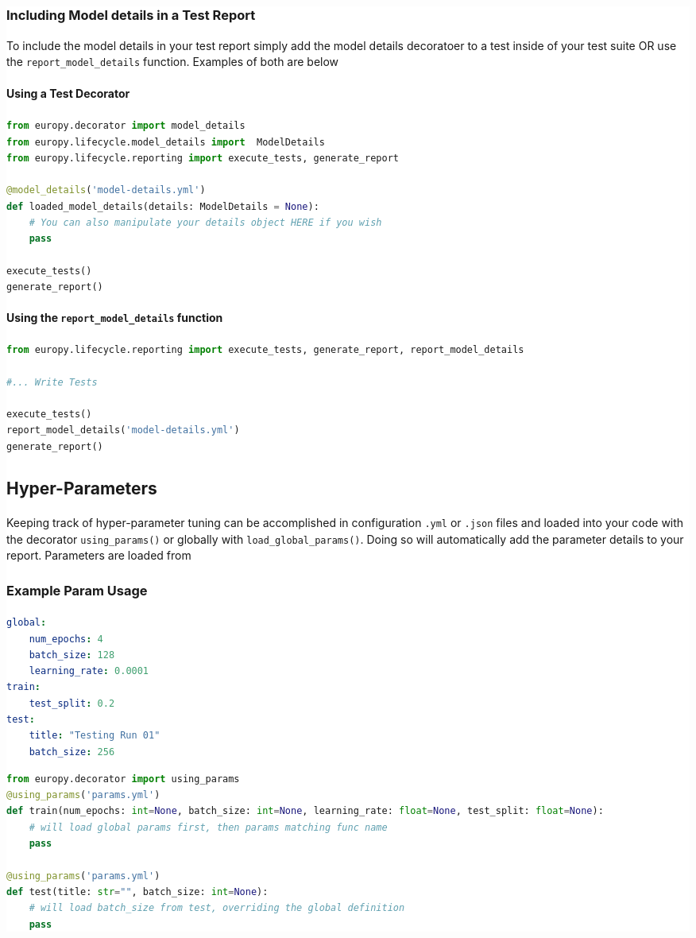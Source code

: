 ### Including Model details in a Test Report
To include the model details in your test report simply add the model details decoratoer to a test inside of your test suite OR use the `report_model_details` function. Examples of both are below

#### Using a Test Decorator
```python
from europy.decorator import model_details
from europy.lifecycle.model_details import  ModelDetails
from europy.lifecycle.reporting import execute_tests, generate_report

@model_details('model-details.yml') 
def loaded_model_details(details: ModelDetails = None):
    # You can also manipulate your details object HERE if you wish
    pass

execute_tests()
generate_report()
```

#### Using the `report_model_details` function
```python
from europy.lifecycle.reporting import execute_tests, generate_report, report_model_details

#... Write Tests

execute_tests()
report_model_details('model-details.yml')
generate_report()
```


## Hyper-Parameters
Keeping track of hyper-parameter tuning can be accomplished in configuration `.yml` or `.json` files and loaded into your code with the decorator `using_params()` or globally with `load_global_params()`. Doing so will automatically add the parameter details to your report. Parameters are loaded from 

### Example Param Usage
```yaml
global:
    num_epochs: 4
    batch_size: 128
    learning_rate: 0.0001
train: 
    test_split: 0.2
test:
    title: "Testing Run 01"
    batch_size: 256
```
```python
from europy.decorator import using_params
@using_params('params.yml')
def train(num_epochs: int=None, batch_size: int=None, learning_rate: float=None, test_split: float=None):
    # will load global params first, then params matching func name
    pass

@using_params('params.yml')
def test(title: str="", batch_size: int=None):
    # will load batch_size from test, overriding the global definition
    pass 
```
